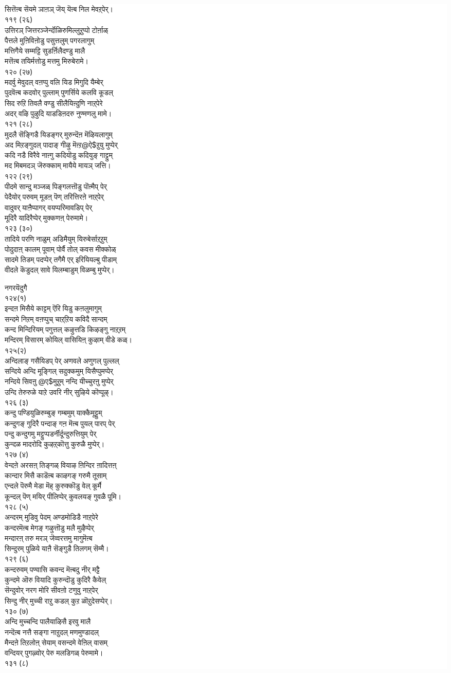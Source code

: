 सित्तॆऩ्ब सॆयमे ञाऩञ् जॆय् यॆऩ्ब निल मेवऱ्‌पेर्।  
११९ (२६)  
उत्तिरञ् जित्तरञ्जेर्न्दॊळिरुमिल्लुऱुप्पो टोर्ऩाळ्  
पैत्तले मुऩिविऩोडु पसुत्तलुम् पगरलागुम्  
मत्तिगैये सम्मट्टि सुडर्ऩिलैदण्डु मालै  
मत्तॆऩ्ब तयिर्मत्तोडु मत्तमु मिरुबेरामे।  
१२० (२७)  
मदर्वु मेवुदल् वऩप्पु वलि यिड मिगुदि यैम्बेर्  
पुदवॆऩ्ब कदवोर् पुल्लाम् पुणर्सिये कलवि कूडल्  
सिद रुऱि तिवलै वण्डु सीलैयिऩ्दुणि नाऱ्‌पेरे  
अदर् वऴि पुऴुदि याडडिऩदरु नुण्मणलु मामे।  
१२१ (२८)  
मुदलै सॆङ्गिडै यिडङ्गर् मुरुन्दॆऩ मॆऴियलागुम्  
अद मिऱङ्गुदल् पादाङ् गीऴु मॆऩ्ऱ@ऐ$ऱुयु मुप्पेर्  
कदि नडै विरैवे नाऩ्गु कदियॊडु कदियुङ् गाट्टुम्  
मद मिबमदञ् जॆरुक्काम् मायैये मायञ् जत्ति।  
१२२ (२९)  
पीदमे सान्दु मञ्जळ् पिङ्गलत्तॊडु पॊऩ्मैप् पेर्  
पेदैयोर् परुवम् मूडऩ् पॆण् तरित्तिरऩे नाऱ्‌पेर्  
वादुवर् याऩैप्पागर् वयप्परिमावडिप् पेर्  
मूदिरै यादिरैप्पेर् मुक्कणऩ् पेरुमामे।  
१२३ (३०)  
तादिये परणि नाळुम् अडिमैयुम् यिरुबेर्साऱ्‌ऱुम्  
पोदुदाऩ् कालम् पूवाम् पोर्वै तोल् कवस मीक्कोळ्  
सादमे तिडम् पदप्पेर् तगैमै एर् इरियियल्बु पीडाम्  
वीदले कॆडुदल् सावे यिलम्बाडुम् विळम्बु मुप्पेर्।

नगरयॆदुगै  
१२४(१)  
इन्दऩ मिसैये काट्टम् ऎरि यिडु कऩलुमागुम्  
सन्दमे निऱम् वऩप्पुच् चाऱ्‌ऱिय कविदै सान्दम्  
कन्द मिन्दिरियम् पगुत्तल् कऴुत्तडि किऴङ्गु नाऱ्‌ऱम्  
मन्दिरम् विसारम् कोयिल् वासियिऩ् कुऴाम् वीडे कळ्।  
१२५(२)  
अन्दिलाङ् गसैयिडप् पेर् अणवले अणुगल् पुल्लल्  
सन्दिये अन्दि मूङ्गिल् सदुक्कमुम् यिसैप्पुमप्पेर्  
नन्दिये सिवऩु @ए$मुऱुम् नन्दि यीच्चुरऩु मुप्पेर्  
उन्दि तेरुरुळे याऱे उवरि नीर् सुऴिये कॊप्पूऴ्।  
१२६ (३)  
कन्दु पण्डियुळिरुम्बुङ् गम्बमुम् याक्कैमूट्टुम्  
कन्दुगङ् गुदिरै पन्दाङ् गऩ मॆऩ्ब पुयल् पारप् पेर्  
पन्दु कन्दुगमु मट्टुप्पडर्नीर्दून्दुरुत्तियुम् पेर्  
कुन्दळ मादरोदि कुऴऱ्‌कॊत्तु कुरुळै मुप्पेर्।  
१२७ (४)  
वेन्दऩे अरसऩ् तिङ्गळ् वियाऴ ऩिन्दिर ऩादित्तऩ्  
कान्दार मिसै काडॆऩ्ब काऴगङ् गरुमै तूसाम्  
एन्दले पॆरुमै मेडा मॆह् कुरुक्कॊडु वेल् कूर्मै  
कून्दल् पॆण् मयिर् पीलिप्पेर् कुवलयङ् गुवळै पूमि।  
१२८ (५)  
अन्दरम् मुडिवु पेदम् अण्डमोडिडै नाऱ्‌पेरे  
कन्दरमॆऩ्ब मेगङ् गऴुत्तॊडु मलै मुऴैप्पेर्  
मन्दारऩ् तरु मरञ् जॆव्वरत्तमु मागुमॆऩ्ब  
सिन्दुरम् पुळिये याऩै सॆङ्गुडै तिलगम् सॆम्मै।  
१२९ (६)  
कन्दरुवम् पण्वासि कवन्द मॆऩ्बदु नीर् मट्टै  
कुन्दमे ऒरु वियादि कुरुन्दॊडु कुदिरै कैवेल्  
सॆन्दुवोर् नरग मोरि सीवऩो टणुवु नाऱ्‌पेर्  
सिन्दु नीर् मुच्ची राऱु कडल् कुऱ ळॊऱुदेसप्पेर्।  
१३० (७)  
अन्दि मुच्चन्दि पालैयाऴिसै इरवु मालै  
नन्दॆऩ्ब नत्तै सङ्गा नाऱुदल् मणमुण्डादल्  
मैन्दऩे तिऱलोऩ् सेयाम् वसन्दमे वेऩिल् वासम्  
वन्दियर् पुगऴ्वोर् पेरु मलडिगळ् पेरुमामे।  
१३१ (८)  